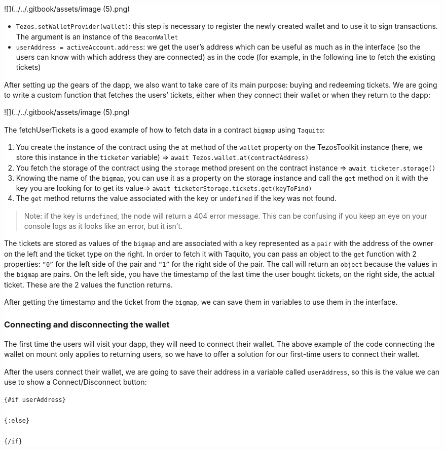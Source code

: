 ![](../../.gitbook/assets/image (5).png)

* `Tezos.setWalletProvider(wallet)`: this step is necessary to register the newly created wallet and to use it to sign transactions. The argument is an instance of the `BeaconWallet`
* `userAddress = activeAccount.address`: we get the user’s address which can be useful as much as in the interface \(so the users can know with which address they are connected\) as in the code \(for example, in the following line to fetch the existing tickets\)

After setting up the gears of the dapp, we also want to take care of its main purpose: buying and redeeming tickets. We are going to write a custom function that fetches the users’ tickets, either when they connect their wallet or when they return to the dapp:

![](../../.gitbook/assets/image (5).png)

The fetchUserTickets is a good example of how to fetch data in a contract `bigmap` using `Taquito`:

1. You create the instance of the contract using the `at` method of the `wallet` property on the TezosToolkit instance \(here, we store this instance in the `ticketer` variable\) =&gt; `await Tezos.wallet.at(contractAddress)`
2. You fetch the storage of the contract using the `storage` method present on the contract instance =&gt; `await ticketer.storage()`
3. Knowing the name of the `bigmap`, you can use it as a property on the storage instance and call the `get` method on it with the key you are looking for to get its value=&gt; `await ticketerStorage.tickets.get(keyToFind)`
4. The `get` method returns the value associated with the key or `undefined` if the key was not found.

> Note: if the key is `undefined`, the node will return a 404 error message. This can be confusing if you keep an eye on your console logs as it looks like an error, but it isn’t.

The tickets are stored as values of the `bigmap` and are associated with a key represented as a `pair` with the address of the owner on the left and the ticket type on the right. In order to fetch it with Taquito, you can pass an object to the `get` function with 2 properties: `“0”` for the left side of the pair and `“1”` for the right side of the pair. The call will return an `object` because the values in the `bigmap` are pairs. On the left side, you have the timestamp of the last time the user bought tickets, on the right side, the actual ticket. These are the 2 values the function returns.

After getting the timestamp and the ticket from the `bigmap`, we can save them in variables to use them in the interface.

### Connecting and disconnecting the wallet <a id="3710"></a>

The first time the users will visit your dapp, they will need to connect their wallet. The above example of the code connecting the wallet on mount only applies to returning users, so we have to offer a solution for our first-time users to connect their wallet.

After the users connect their wallet, we are going to save their address in a variable called `userAddress`, so this is the value we can use to show a Connect/Disconnect button:

```text
{#if userAddress}
   
{:else}
   
{/if}
```

